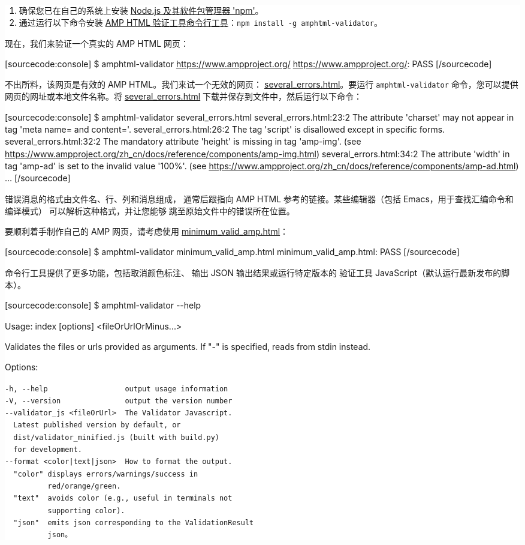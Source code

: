 1.  确保您已在自己的系统上安装 [Node.js 及其软件包管理器
'npm'](https://docs.npmjs.com/getting-started/installing-node)。
2.  通过运行以下命令安装 [AMP HTML 验证工具命令行工具](https://www.npmjs.com/package/amphtml-validator)：`npm install -g amphtml-validator`。

现在，我们来验证一个真实的 AMP HTML 网页：

[sourcecode:console]
$ amphtml-validator https://www.ampproject.org/
https://www.ampproject.org/: PASS
[/sourcecode]

不出所料，该网页是有效的 AMP HTML。我们来试一个无效的网页：
[several_errors.html](https://raw.githubusercontent.com/ampproject/amphtml/master/validator/testdata/feature_tests/several_errors.html)。要运行 `amphtml-validator` 命令，您可以提供网页的网址或本地文件名称。将 [several_errors.html](https://raw.githubusercontent.com/ampproject/amphtml/master/validator/testdata/feature_tests/several_errors.html) 下载并保存到文件中，然后运行以下命令：

[sourcecode:console]
$ amphtml-validator several_errors.html
several_errors.html:23:2 The attribute 'charset' may not appear in tag 'meta name= and content='.
several_errors.html:26:2 The tag 'script' is disallowed except in specific forms.
several_errors.html:32:2 The mandatory attribute 'height' is missing in tag 'amp-img'. (see https://www.ampproject.org/zh_cn/docs/reference/components/amp-img.html)
several_errors.html:34:2 The attribute 'width' in tag 'amp-ad' is set to the invalid value '100%'. (see https://www.ampproject.org/zh_cn/docs/reference/components/amp-ad.html)
…
[/sourcecode]

错误消息的格式由文件名、行、列和消息组成，
通常后跟指向 AMP HTML 参考的链接。某些编辑器（包括 Emacs，用于查找汇编命令和编译模式）
可以解析这种格式，并让您能够
跳至原始文件中的错误所在位置。

要顺利着手制作自己的 AMP 网页，请考虑使用 [minimum_valid_amp.html](https://raw.githubusercontent.com/ampproject/amphtml/master/validator/testdata/feature_tests/minimum_valid_amp.html)：

[sourcecode:console]
$ amphtml-validator minimum_valid_amp.html
minimum_valid_amp.html: PASS
[/sourcecode]

命令行工具提供了更多功能，包括取消颜色标注、
输出 JSON 输出结果或运行特定版本的
验证工具 JavaScript（默认运行最新发布的脚本）。

[sourcecode:console]
$ amphtml-validator --help

  Usage: index [options] <fileOrUrlOrMinus...>

  Validates the files or urls provided as arguments. If "-" is
  specified, reads from stdin instead.

  Options:

    -h, --help                  output usage information
    -V, --version               output the version number
    --validator_js <fileOrUrl>  The Validator Javascript.
      Latest published version by default, or
      dist/validator_minified.js (built with build.py)
      for development.
    --format <color|text|json>  How to format the output.
      "color" displays errors/warnings/success in
              red/orange/green.
      "text"  avoids color (e.g., useful in terminals not
              supporting color).
      "json"  emits json corresponding to the ValidationResult
              json。